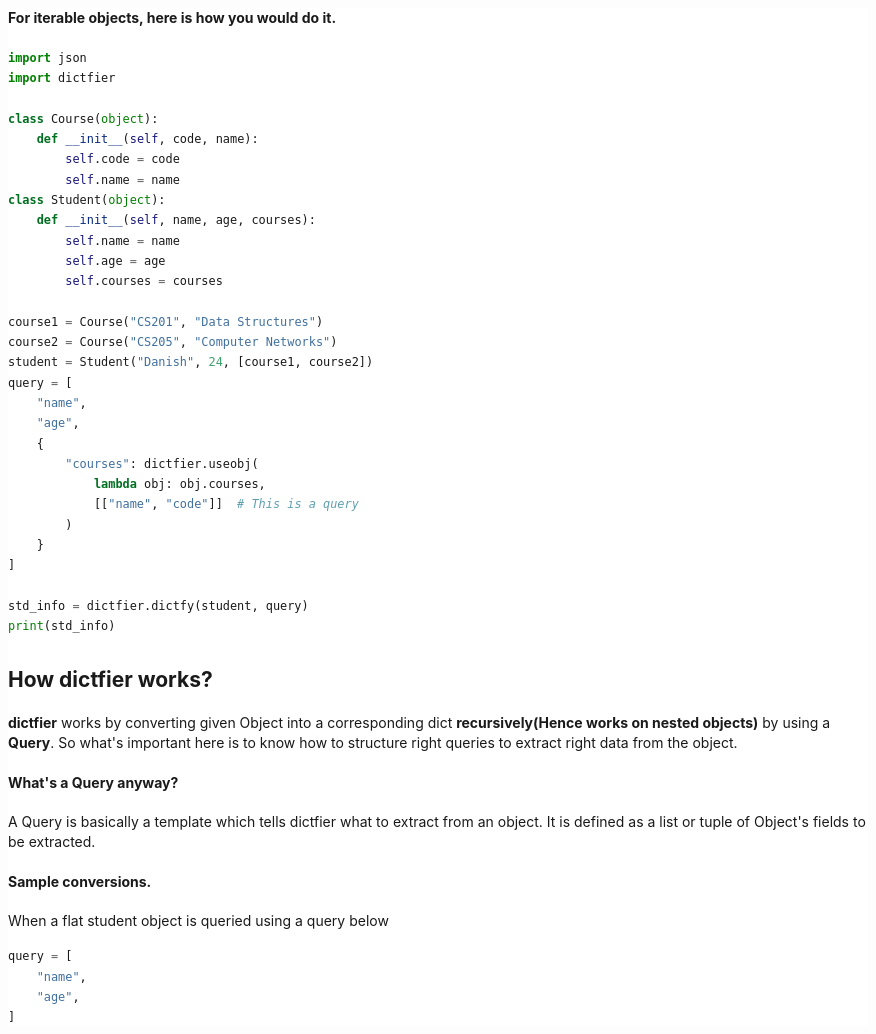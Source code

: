 #### For iterable objects, here is how you would do it.

```python
import json
import dictfier

class Course(object):
    def __init__(self, code, name):
        self.code = code
        self.name = name
class Student(object):
    def __init__(self, name, age, courses):
        self.name = name
        self.age = age
        self.courses = courses

course1 = Course("CS201", "Data Structures")
course2 = Course("CS205", "Computer Networks")
student = Student("Danish", 24, [course1, course2])
query = [
    "name",
    "age",
    {
        "courses": dictfier.useobj(
            lambda obj: obj.courses, 
            [["name", "code"]]  # This is a query
        )
    }
]

std_info = dictfier.dictfy(student, query)
print(std_info)
```

## How dictfier works?

**dictfier** works by converting given Object into a corresponding dict **recursively(Hence works on nested objects)** by using a **Query**. So what's important here is to know how to structure right queries to extract right data from the object.

#### What's a Query anyway?

A Query is basically a template which tells dictfier what to extract from an object. It is defined as a list or tuple of Object's fields to be extracted.

#### Sample conversions.

When a flat student object is queried using a query below
```python
query = [
    "name",
    "age",
]
```
